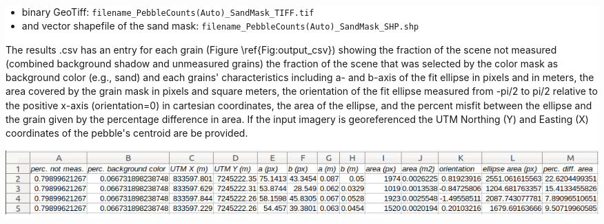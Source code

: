 * binary GeoTiff: `filename_PebbleCounts(Auto)_SandMask_TIFF.tif` 
* and vector shapefile of the sand mask: `filename_PebbleCounts(Auto)_SandMask_SHP.shp`

The results .csv has an entry for each grain (Figure \ref{Fig:output_csv}) showing the fraction of the scene not measured (combined background shadow and unmeasured grains) the fraction of the scene that was selected by the color mask as background color (e.g., sand) and each grains' characteristics including a- and b-axis of the fit ellipse in pixels and in meters, the area covered by the grain mask in pixels and square meters, the orientation of the fit ellipse measured from -pi/2 to pi/2 relative to the positive x-axis (orientation=0) in cartesian coordinates, the area of the ellipse, and the percent misfit between the ellipse and the grain given by the percentage difference in area. If the input imagery is georeferenced the UTM Northing (Y) and Easting (X) coordinates of the pebble's centroid are be provided.

![Example .csv file output by algorithms for a georeferenced image. The *perc. not meas.* is the fractional percentage of the image that was either shadows or not measured and *perc. background color* is the fractional percentage of the image that was masked during interactive HSV color selection (e.g., for sand). Also, *perc. diff. area* is the percentage difference in area between the ellipse (*ellipse area (px)*) and grain (*area (px)*), or the approximate misfit of the ellipse.\label{Fig:output_csv}](figs/output_csv.png)
